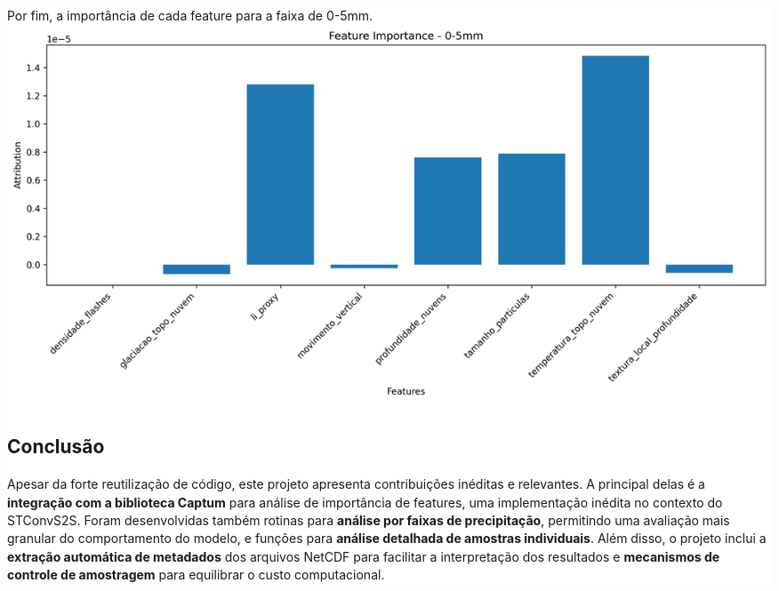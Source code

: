 Por fim, a importância de cada feature para a faixa de 0-5mm.
![feature_importance_0_5mm](zzzzzzzzzz_image/feature_importance_0_5mm.png)

## Conclusão

Apesar da forte reutilização de código, este projeto apresenta contribuições inéditas e relevantes. A principal delas é a **integração com a biblioteca Captum** para análise de importância de features, uma implementação inédita no contexto do STConvS2S. Foram desenvolvidas também rotinas para **análise por faixas de precipitação**, permitindo uma avaliação mais granular do comportamento do modelo, e funções para **análise detalhada de amostras individuais**. Além disso, o projeto inclui a **extração automática de metadados** dos arquivos NetCDF para facilitar a interpretação dos resultados e **mecanismos de controle de amostragem** para equilibrar o custo computacional.

